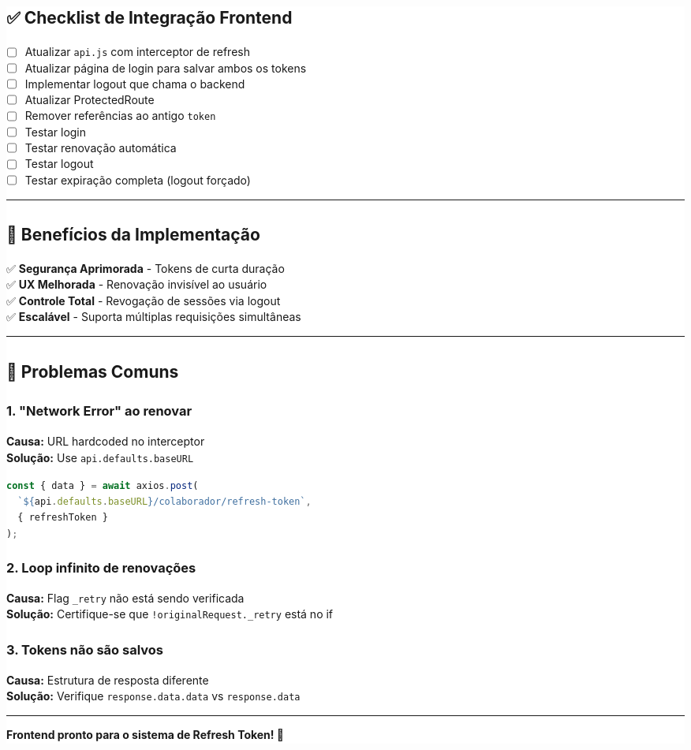 ## ✅ Checklist de Integração Frontend

- [ ] Atualizar `api.js` com interceptor de refresh
- [ ] Atualizar página de login para salvar ambos os tokens
- [ ] Implementar logout que chama o backend
- [ ] Atualizar ProtectedRoute
- [ ] Remover referências ao antigo `token`
- [ ] Testar login
- [ ] Testar renovação automática
- [ ] Testar logout
- [ ] Testar expiração completa (logout forçado)

---

## 🎯 Benefícios da Implementação

✅ **Segurança Aprimorada** - Tokens de curta duração  
✅ **UX Melhorada** - Renovação invisível ao usuário  
✅ **Controle Total** - Revogação de sessões via logout  
✅ **Escalável** - Suporta múltiplas requisições simultâneas  

---

## 🐛 Problemas Comuns

### 1. "Network Error" ao renovar

**Causa:** URL hardcoded no interceptor  
**Solução:** Use `api.defaults.baseURL`

```javascript
const { data } = await axios.post(
  `${api.defaults.baseURL}/colaborador/refresh-token`,
  { refreshToken }
);
```

### 2. Loop infinito de renovações

**Causa:** Flag `_retry` não está sendo verificada  
**Solução:** Certifique-se que `!originalRequest._retry` está no if

### 3. Tokens não são salvos

**Causa:** Estrutura de resposta diferente  
**Solução:** Verifique `response.data.data` vs `response.data`

---

**Frontend pronto para o sistema de Refresh Token! 🚀**


